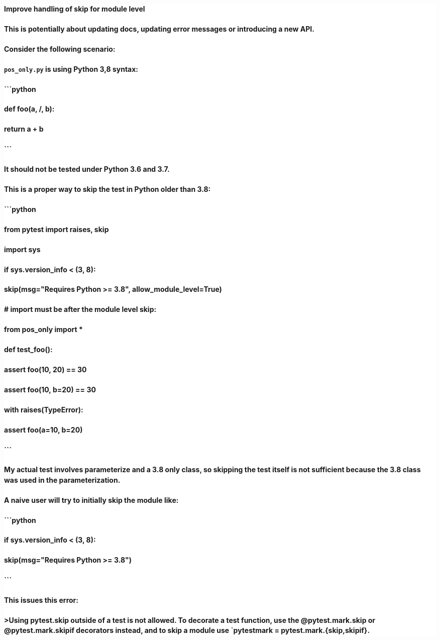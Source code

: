#### Improve handling of skip for module level  
#### This is potentially about updating docs, updating error messages or introducing a new API.  
####   
#### Consider the following scenario:  
####   
#### `pos_only.py` is using Python 3,8 syntax:  
#### ```python  
#### def foo(a, /, b):  
####     return a + b  
#### ```  
####   
#### It should not be tested under Python 3.6 and 3.7.  
#### This is a proper way to skip the test in Python older than 3.8:  
#### ```python  
#### from pytest import raises, skip  
#### import sys  
#### if sys.version_info < (3, 8):  
####     skip(msg="Requires Python >= 3.8", allow_module_level=True)  
####   
#### # import must be after the module level skip:  
#### from pos_only import *  
####   
#### def test_foo():  
####     assert foo(10, 20) == 30  
####     assert foo(10, b=20) == 30  
####     with raises(TypeError):  
####         assert foo(a=10, b=20)  
#### ```  
####   
#### My actual test involves parameterize and a 3.8 only class, so skipping the test itself is not sufficient because the 3.8 class was used in the parameterization.  
####   
#### A naive user will try to initially skip the module like:  
####   
#### ```python  
#### if sys.version_info < (3, 8):  
####     skip(msg="Requires Python >= 3.8")  
#### ```  
#### This issues this error:  
####   
#### >Using pytest.skip outside of a test is not allowed. To decorate a test function, use the @pytest.mark.skip or @pytest.mark.skipif decorators instead, and to skip a module use `pytestmark = pytest.mark.{skip,skipif}.  
####   